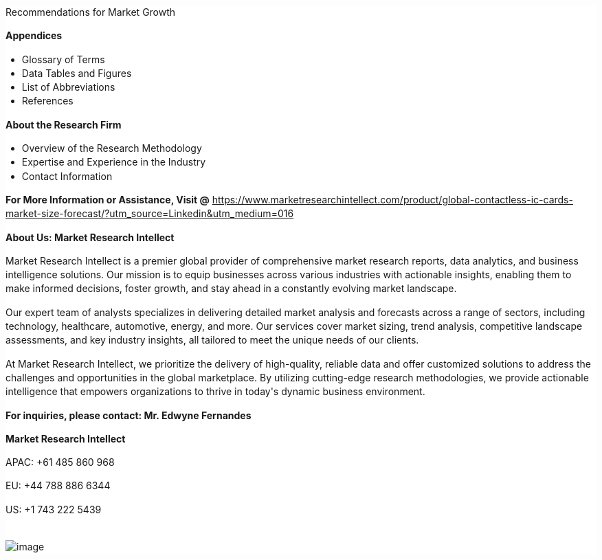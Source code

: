 Recommendations for Market Growth</li></ul><p><strong>Appendices</strong></p><ul><li>Glossary of Terms</li><li>Data Tables and Figures</li><li>List of Abbreviations</li><li>References</li></ul><p><strong>About the Research Firm</strong></p><ul><li>Overview of the Research Methodology</li><li>Expertise and Experience in the Industry</li><li>Contact Information</li></ul></div><div class="article-main__content" data-test-id="publishing-text-block"><p><span class="font-[700]"><strong>For More Information or Assistance, Visit @</strong>&nbsp;<a href="https://www.marketresearchintellect.com/product/global-contactless-ic-cards-market-size-forecast/?utm_source=Linkedin&utm_medium=016">https://www.marketresearchintellect.com/product/global-contactless-ic-cards-market-size-forecast/?utm_source=Linkedin&utm_medium=016</a></span></p><p><strong>About Us: Market Research Intellect</strong></p><p>Market Research Intellect is a premier global provider of comprehensive market research reports, data analytics, and business intelligence solutions. Our mission is to equip businesses across various industries with actionable insights, enabling them to make informed decisions, foster growth, and stay ahead in a constantly evolving market landscape.</p><p>Our expert team of analysts specializes in delivering detailed market analysis and forecasts across a range of sectors, including technology, healthcare, automotive, energy, and more. Our services cover market sizing, trend analysis, competitive landscape assessments, and key industry insights, all tailored to meet the unique needs of our clients.</p><p>At Market Research Intellect, we prioritize the delivery of high-quality, reliable data and offer customized solutions to address the challenges and opportunities in the global marketplace. By utilizing cutting-edge research methodologies, we provide actionable intelligence that empowers organizations to thrive in today's dynamic business environment.</p><p><strong>For inquiries, please contact: Mr. Edwyne Fernandes</strong></p><p><strong>Market Research Intellect</strong></p><p>APAC: +61 485 860 968</p><p>EU: +44 788 886 6344</p><p>US: +1 743 222 5439</p></div><div class="article-main__content" data-test-id="publishing-text-block">&nbsp;</div>
![image](https://github.com/user-attachments/assets/83808bfc-60b4-4fed-a0f2-85bfc882c80f)
